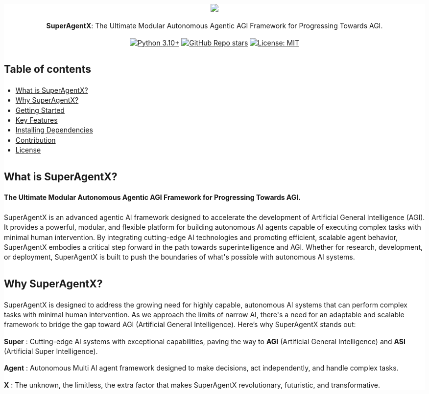<div align="center">

<img src="https://github.com/superagentxai/superagentX/blob/master/docs/images/fulllogo_transparent.png?raw=True" width="350">


<br/>


**SuperAgentX**: The Ultimate Modular Autonomous Agentic AGI Framework for Progressing Towards AGI.

[![Python 3.10+](https://img.shields.io/badge/python-3.10+-blue.svg)](https://www.python.org/downloads/release/python-3100/)
[![GitHub Repo stars](https://img.shields.io/github/stars/superagentxai/superagentX)](https://github.com/superagentxai/superagentX)
[![License: MIT](https://img.shields.io/badge/License-MIT-green.svg)](https://github.com/superagentxai/superagentX/blob/master/LICENSE)

</div>

## Table of contents
- [What is SuperAgentX?](#what-is-superagentx)
- [Why SuperAgentX?](#why-superagentx)
- [Getting Started](#getting-started)
- [Key Features](#key-features)
- [Installing Dependencies](#installing-dependencies)
- [Contribution](#contribution)
- [License](#license)

## What is SuperAgentX?

**The Ultimate Modular Autonomous Agentic AGI Framework for Progressing Towards AGI.** <br/><br/>
SuperAgentX is an advanced agentic AI framework designed to accelerate the development of Artificial General Intelligence (AGI). It provides a powerful, modular, and flexible platform for building autonomous AI agents capable of executing complex tasks with minimal human intervention. By integrating cutting-edge AI technologies and promoting efficient, scalable agent behavior, SuperAgentX embodies a critical step forward in the path towards superintelligence and AGI. Whether for research, development, or deployment, SuperAgentX is built to push the boundaries of what's possible with autonomous AI systems.

## Why SuperAgentX?

SuperAgentX is designed to address the growing need for highly capable, autonomous AI systems that can perform complex tasks with minimal human intervention. As we approach the limits of narrow AI, there's a need for an adaptable and scalable framework to bridge the gap toward AGI (Artificial General Intelligence). Here’s why SuperAgentX stands out:

**Super** : Cutting-edge AI systems with exceptional capabilities, paving the way to **AGI** (Artificial General Intelligence) and **ASI** (Artificial Super Intelligence).</p>
**Agent** : Autonomous Multi AI agent framework designed to make decisions, act independently, and handle complex tasks. </p>
**X**     : The unknown, the limitless, the extra factor that makes SuperAgentX revolutionary, futuristic, and transformative.</p>
